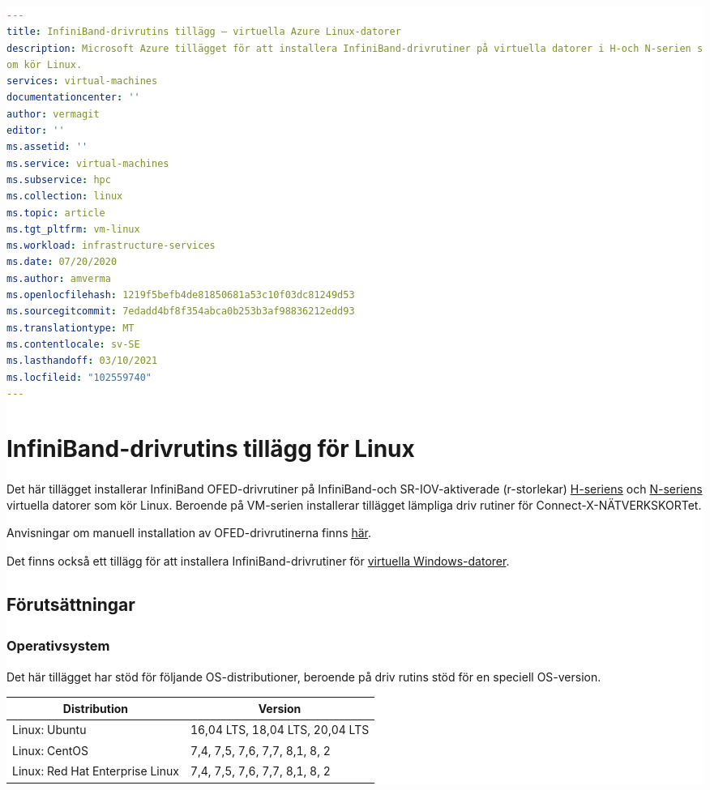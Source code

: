 ```yaml
---
title: InfiniBand-drivrutins tillägg – virtuella Azure Linux-datorer
description: Microsoft Azure tillägget för att installera InfiniBand-drivrutiner på virtuella datorer i H-och N-serien som kör Linux.
services: virtual-machines
documentationcenter: ''
author: vermagit
editor: ''
ms.assetid: ''
ms.service: virtual-machines
ms.subservice: hpc
ms.collection: linux
ms.topic: article
ms.tgt_pltfrm: vm-linux
ms.workload: infrastructure-services
ms.date: 07/20/2020
ms.author: amverma
ms.openlocfilehash: 1219f5befb4de81850681a53c10f03dc81249d53
ms.sourcegitcommit: 7edadd4bf8f354abca0b253b3af98836212edd93
ms.translationtype: MT
ms.contentlocale: sv-SE
ms.lasthandoff: 03/10/2021
ms.locfileid: "102559740"
---
```

# <a name="infiniband-driver-extension-for-linux"></a>InfiniBand-drivrutins tillägg för Linux

Det här tillägget installerar InfiniBand OFED-drivrutiner på InfiniBand-och SR-IOV-aktiverade (r-storlekar) [H-seriens](../sizes-hpc.md) och [N-seriens](../sizes-gpu.md) virtuella datorer som kör Linux. Beroende på VM-serien installerar tillägget lämpliga driv rutiner för Connect-X-NÄTVERKSKORTet.

Anvisningar om manuell installation av OFED-drivrutinerna finns [här](../workloads/hpc/enable-infiniband.md#manual-installation).

Det finns också ett tillägg för att installera InfiniBand-drivrutiner för [virtuella Windows-datorer](hpc-compute-infiniband-windows.md).

## <a name="prerequisites"></a>Förutsättningar

### <a name="operating-system"></a>Operativsystem

Det här tillägget har stöd för följande OS-distributioner, beroende på driv rutins stöd för en speciell OS-version.

| Distribution | Version |
|---|---|
| Linux: Ubuntu | 16,04 LTS, 18,04 LTS, 20,04 LTS |
| Linux: CentOS | 7,4, 7,5, 7,6, 7,7, 8,1, 8, 2 |
| Linux: Red Hat Enterprise Linux | 7,4, 7,5, 7,6, 7,7, 8,1, 8, 2 |
